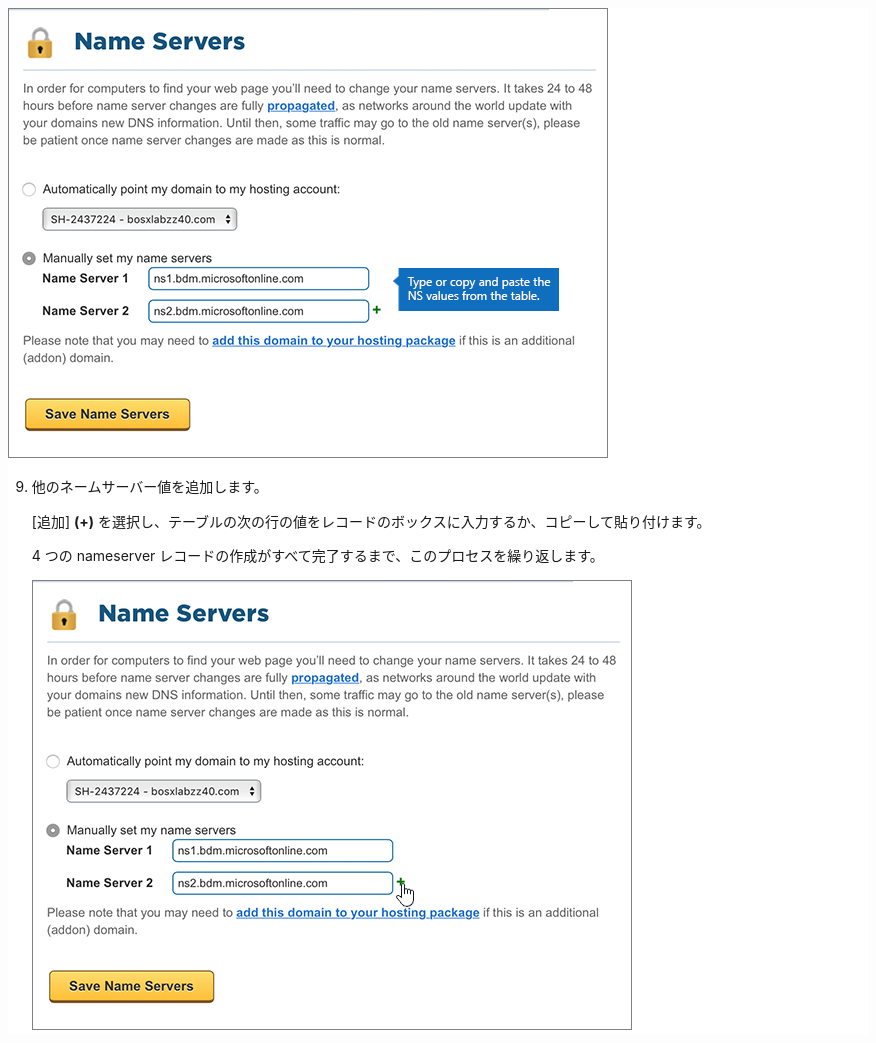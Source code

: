    ![Hostgator-BP-Redelegate-1-7-1](../media/a8c10aa7-30b0-4bc8-9596-20256d396274.png)
  
9. 他のネームサーバー値を追加します。
    
    [追加] **(+)** を選択し、テーブルの次の行の値をレコードのボックスに入力するか、コピーして貼り付けます。 
    
    4 つの nameserver レコードの作成がすべて完了するまで、このプロセスを繰り返します。
    
    ![Hostgator-BP-Redelegate-1-7-2](../media/92159a39-e498-4220-9b0d-ae2e718c7fb9.png)
  